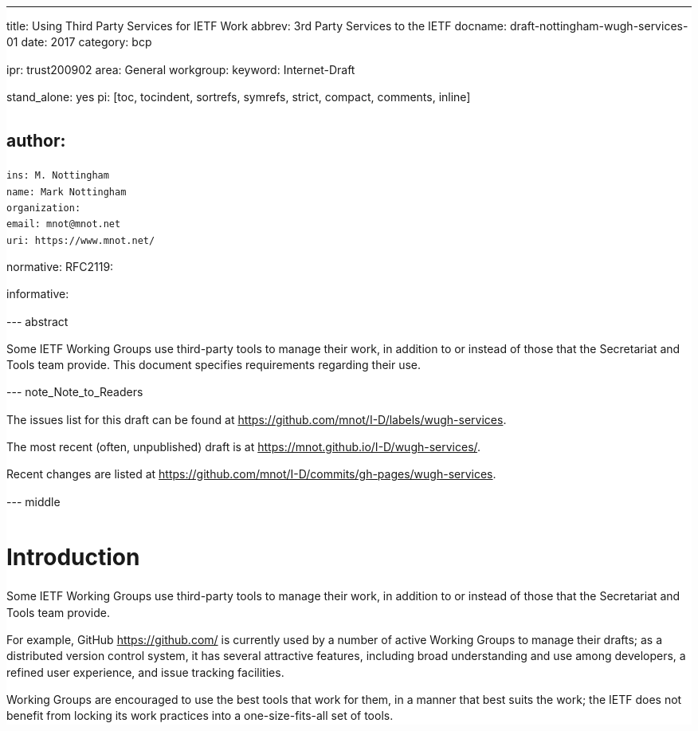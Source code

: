 ---
title: Using Third Party Services for IETF Work
abbrev: 3rd Party Services to the IETF
docname: draft-nottingham-wugh-services-01
date: 2017
category: bcp

ipr: trust200902
area: General
workgroup: 
keyword: Internet-Draft

stand_alone: yes
pi: [toc, tocindent, sortrefs, symrefs, strict, compact, comments, inline]

author:
 -
    ins: M. Nottingham
    name: Mark Nottingham
    organization:
    email: mnot@mnot.net
    uri: https://www.mnot.net/

normative:
  RFC2119:

informative:


--- abstract

Some IETF Working Groups use third-party tools to manage their work, in addition to or instead of
those that the Secretariat and Tools team provide. This document specifies requirements regarding
their use.


--- note_Note_to_Readers

The issues list for this draft can be found at <https://github.com/mnot/I-D/labels/wugh-services>.

The most recent (often, unpublished) draft is at <https://mnot.github.io/I-D/wugh-services/>.

Recent changes are listed at <https://github.com/mnot/I-D/commits/gh-pages/wugh-services>.


--- middle

# Introduction

Some IETF Working Groups use third-party tools to manage their work, in addition to or instead of
those that the Secretariat and Tools team provide.

For example, GitHub <https://github.com/> is currently used by a number of active Working Groups to
manage their drafts; as a distributed version control system, it has several attractive features,
including broad understanding and use among developers, a refined user experience, and issue
tracking facilities.

Working Groups are encouraged to use the best tools that work for them, in a manner that best suits
the work; the IETF does not benefit from locking its work practices into a one-size-fits-all set of
tools.
